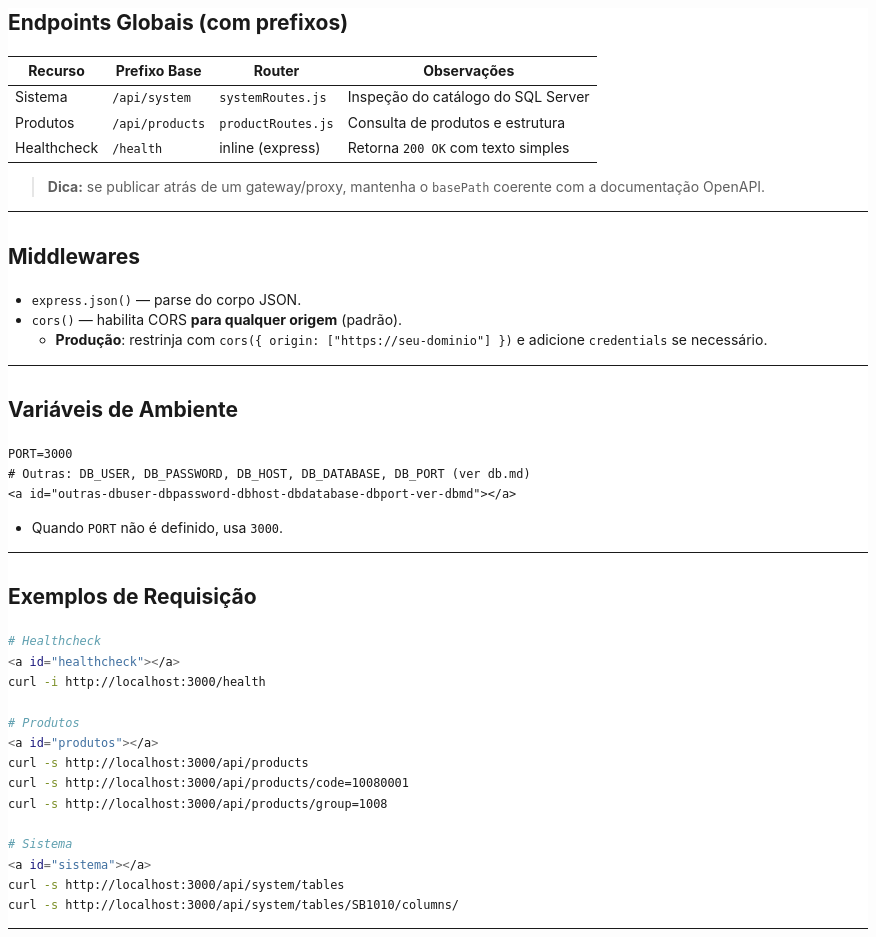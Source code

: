 
## Endpoints Globais (com prefixos)

<a id="endpoints-globais-com-prefixos"></a>

| Recurso     | Prefixo Base    | Router             | Observações                        |
| ----------- | --------------- | ------------------ | ---------------------------------- |
| Sistema     | `/api/system`   | `systemRoutes.js`  | Inspeção do catálogo do SQL Server |
| Produtos    | `/api/products` | `productRoutes.js` | Consulta de produtos e estrutura   |
| Healthcheck | `/health`       | inline (express)   | Retorna `200 OK` com texto simples |

> **Dica:** se publicar atrás de um gateway/proxy, mantenha o `basePath` coerente com a documentação OpenAPI.

---

## Middlewares

<a id="middlewares"></a>

-   `express.json()` — parse do corpo JSON.
-   `cors()` — habilita CORS **para qualquer origem** (padrão).
    -   **Produção**: restrinja com `cors({ origin: ["https://seu-dominio"] })` e adicione `credentials` se necessário.

---

## Variáveis de Ambiente

<a id="variaveis-de-ambiente"></a>

```dotenv
PORT=3000
# Outras: DB_USER, DB_PASSWORD, DB_HOST, DB_DATABASE, DB_PORT (ver db.md)
<a id="outras-dbuser-dbpassword-dbhost-dbdatabase-dbport-ver-dbmd"></a>
```

-   Quando `PORT` não é definido, usa `3000`.

---

## Exemplos de Requisição

<a id="exemplos-de-requisicao"></a>

```bash
# Healthcheck
<a id="healthcheck"></a>
curl -i http://localhost:3000/health

# Produtos
<a id="produtos"></a>
curl -s http://localhost:3000/api/products
curl -s http://localhost:3000/api/products/code=10080001
curl -s http://localhost:3000/api/products/group=1008

# Sistema
<a id="sistema"></a>
curl -s http://localhost:3000/api/system/tables
curl -s http://localhost:3000/api/system/tables/SB1010/columns/
```

---